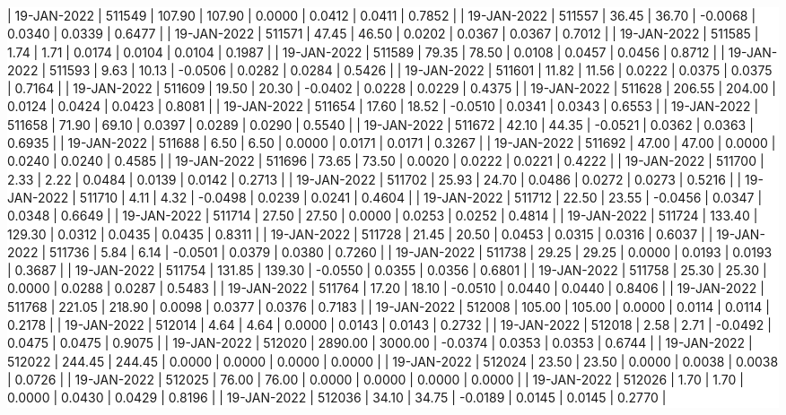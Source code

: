 | 19-JAN-2022 | 511549 | 107.90 | 107.90 | 0.0000 | 0.0412 | 0.0411 | 0.7852 |
| 19-JAN-2022 | 511557 | 36.45 | 36.70 | -0.0068 | 0.0340 | 0.0339 | 0.6477 |
| 19-JAN-2022 | 511571 | 47.45 | 46.50 | 0.0202 | 0.0367 | 0.0367 | 0.7012 |
| 19-JAN-2022 | 511585 | 1.74 | 1.71 | 0.0174 | 0.0104 | 0.0104 | 0.1987 |
| 19-JAN-2022 | 511589 | 79.35 | 78.50 | 0.0108 | 0.0457 | 0.0456 | 0.8712 |
| 19-JAN-2022 | 511593 | 9.63 | 10.13 | -0.0506 | 0.0282 | 0.0284 | 0.5426 |
| 19-JAN-2022 | 511601 | 11.82 | 11.56 | 0.0222 | 0.0375 | 0.0375 | 0.7164 |
| 19-JAN-2022 | 511609 | 19.50 | 20.30 | -0.0402 | 0.0228 | 0.0229 | 0.4375 |
| 19-JAN-2022 | 511628 | 206.55 | 204.00 | 0.0124 | 0.0424 | 0.0423 | 0.8081 |
| 19-JAN-2022 | 511654 | 17.60 | 18.52 | -0.0510 | 0.0341 | 0.0343 | 0.6553 |
| 19-JAN-2022 | 511658 | 71.90 | 69.10 | 0.0397 | 0.0289 | 0.0290 | 0.5540 |
| 19-JAN-2022 | 511672 | 42.10 | 44.35 | -0.0521 | 0.0362 | 0.0363 | 0.6935 |
| 19-JAN-2022 | 511688 | 6.50 | 6.50 | 0.0000 | 0.0171 | 0.0171 | 0.3267 |
| 19-JAN-2022 | 511692 | 47.00 | 47.00 | 0.0000 | 0.0240 | 0.0240 | 0.4585 |
| 19-JAN-2022 | 511696 | 73.65 | 73.50 | 0.0020 | 0.0222 | 0.0221 | 0.4222 |
| 19-JAN-2022 | 511700 | 2.33 | 2.22 | 0.0484 | 0.0139 | 0.0142 | 0.2713 |
| 19-JAN-2022 | 511702 | 25.93 | 24.70 | 0.0486 | 0.0272 | 0.0273 | 0.5216 |
| 19-JAN-2022 | 511710 | 4.11 | 4.32 | -0.0498 | 0.0239 | 0.0241 | 0.4604 |
| 19-JAN-2022 | 511712 | 22.50 | 23.55 | -0.0456 | 0.0347 | 0.0348 | 0.6649 |
| 19-JAN-2022 | 511714 | 27.50 | 27.50 | 0.0000 | 0.0253 | 0.0252 | 0.4814 |
| 19-JAN-2022 | 511724 | 133.40 | 129.30 | 0.0312 | 0.0435 | 0.0435 | 0.8311 |
| 19-JAN-2022 | 511728 | 21.45 | 20.50 | 0.0453 | 0.0315 | 0.0316 | 0.6037 |
| 19-JAN-2022 | 511736 | 5.84 | 6.14 | -0.0501 | 0.0379 | 0.0380 | 0.7260 |
| 19-JAN-2022 | 511738 | 29.25 | 29.25 | 0.0000 | 0.0193 | 0.0193 | 0.3687 |
| 19-JAN-2022 | 511754 | 131.85 | 139.30 | -0.0550 | 0.0355 | 0.0356 | 0.6801 |
| 19-JAN-2022 | 511758 | 25.30 | 25.30 | 0.0000 | 0.0288 | 0.0287 | 0.5483 |
| 19-JAN-2022 | 511764 | 17.20 | 18.10 | -0.0510 | 0.0440 | 0.0440 | 0.8406 |
| 19-JAN-2022 | 511768 | 221.05 | 218.90 | 0.0098 | 0.0377 | 0.0376 | 0.7183 |
| 19-JAN-2022 | 512008 | 105.00 | 105.00 | 0.0000 | 0.0114 | 0.0114 | 0.2178 |
| 19-JAN-2022 | 512014 | 4.64 | 4.64 | 0.0000 | 0.0143 | 0.0143 | 0.2732 |
| 19-JAN-2022 | 512018 | 2.58 | 2.71 | -0.0492 | 0.0475 | 0.0475 | 0.9075 |
| 19-JAN-2022 | 512020 | 2890.00 | 3000.00 | -0.0374 | 0.0353 | 0.0353 | 0.6744 |
| 19-JAN-2022 | 512022 | 244.45 | 244.45 | 0.0000 | 0.0000 | 0.0000 | 0.0000 |
| 19-JAN-2022 | 512024 | 23.50 | 23.50 | 0.0000 | 0.0038 | 0.0038 | 0.0726 |
| 19-JAN-2022 | 512025 | 76.00 | 76.00 | 0.0000 | 0.0000 | 0.0000 | 0.0000 |
| 19-JAN-2022 | 512026 | 1.70 | 1.70 | 0.0000 | 0.0430 | 0.0429 | 0.8196 |
| 19-JAN-2022 | 512036 | 34.10 | 34.75 | -0.0189 | 0.0145 | 0.0145 | 0.2770 |